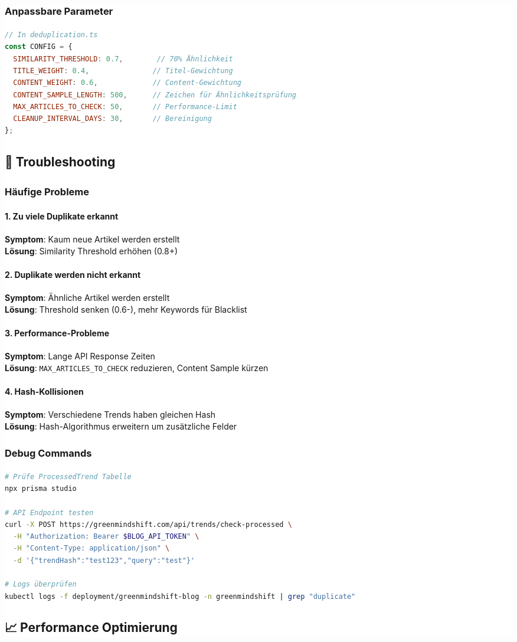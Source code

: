 ### Anpassbare Parameter
```javascript
// In deduplication.ts
const CONFIG = {
  SIMILARITY_THRESHOLD: 0.7,        // 70% Ähnlichkeit
  TITLE_WEIGHT: 0.4,               // Titel-Gewichtung
  CONTENT_WEIGHT: 0.6,             // Content-Gewichtung
  CONTENT_SAMPLE_LENGTH: 500,      // Zeichen für Ähnlichkeitsprüfung
  MAX_ARTICLES_TO_CHECK: 50,       // Performance-Limit
  CLEANUP_INTERVAL_DAYS: 30,       // Bereinigung
};
```

## 🚨 Troubleshooting

### Häufige Probleme

#### 1. Zu viele Duplikate erkannt
**Symptom**: Kaum neue Artikel werden erstellt  
**Lösung**: Similarity Threshold erhöhen (0.8+)

#### 2. Duplikate werden nicht erkannt
**Symptom**: Ähnliche Artikel werden erstellt  
**Lösung**: Threshold senken (0.6-), mehr Keywords für Blacklist

#### 3. Performance-Probleme
**Symptom**: Lange API Response Zeiten  
**Lösung**: `MAX_ARTICLES_TO_CHECK` reduzieren, Content Sample kürzen

#### 4. Hash-Kollisionen
**Symptom**: Verschiedene Trends haben gleichen Hash  
**Lösung**: Hash-Algorithmus erweitern um zusätzliche Felder

### Debug Commands
```bash
# Prüfe ProcessedTrend Tabelle
npx prisma studio

# API Endpoint testen
curl -X POST https://greenmindshift.com/api/trends/check-processed \
  -H "Authorization: Bearer $BLOG_API_TOKEN" \
  -H "Content-Type: application/json" \
  -d '{"trendHash":"test123","query":"test"}'

# Logs überprüfen
kubectl logs -f deployment/greenmindshift-blog -n greenmindshift | grep "duplicate"
```

## 📈 Performance Optimierung
